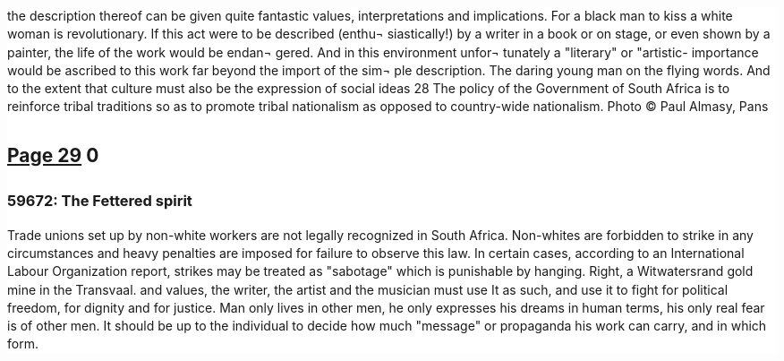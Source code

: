 the description thereof can be given
quite fantastic values, interpretations
and implications. For a black man to
kiss a white woman is revolutionary.
If this act were to be described (enthu¬
siastically!) by a writer in a book or
on stage, or even shown by a painter,
the life of the work would be endan¬
gered. And in this environment unfor¬
tunately a "literary" or "artistic-
importance would be ascribed to this
work far beyond the import of the sim¬
ple description. The daring young man
on the flying words.
And to the extent that culture must
also be the expression of social ideas
28
The policy of the
Government of South
Africa is to reinforce
tribal traditions so
as to promote tribal
nationalism as opposed
to country-wide
nationalism.
Photo © Paul Almasy,
Pans

## [Page 29](https://demo.humlab.umu.se/courier/078449engo.pdf#page=29) 0

### 59672: The Fettered spirit

Trade unions set up by
non-white workers
are not legally
recognized in South
Africa. Non-whites are
forbidden to strike
in any circumstances
and heavy penalties
are imposed for failure
to observe this law.
In certain cases,
according to an
International Labour
Organization report,
strikes may be treated
as "sabotage" which
is punishable by
hanging. Right, a
Witwatersrand gold
mine in the Transvaal.
and values, the writer, the artist and
the musician must use It as such, and
use it to fight for political freedom,
for dignity and for justice. Man only
lives in other men, he only expresses
his dreams in human terms, his only
real fear is of other men. It should
be up to the individual to decide how
much "message" or propaganda his
work can carry, and in which form.